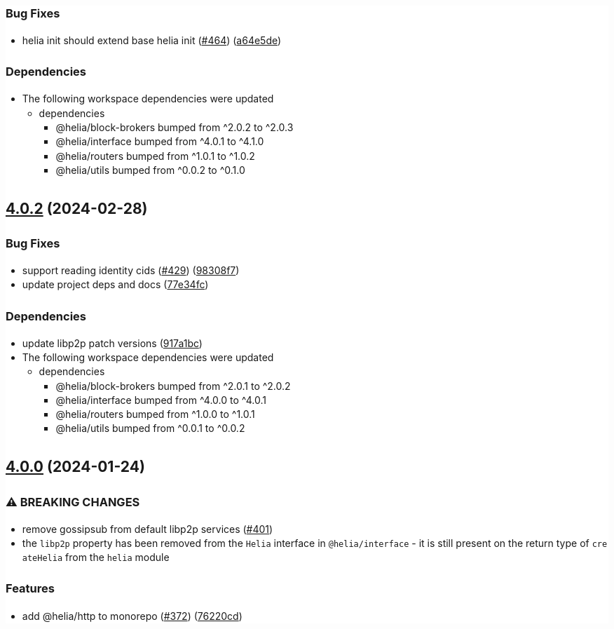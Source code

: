 
### Bug Fixes

* helia init should extend base helia init ([#464](https://github.com/ipfs/helia/issues/464)) ([a64e5de](https://github.com/ipfs/helia/commit/a64e5de937fbbade035657a18e07bcad4de0a53f))


### Dependencies

* The following workspace dependencies were updated
  * dependencies
    * @helia/block-brokers bumped from ^2.0.2 to ^2.0.3
    * @helia/interface bumped from ^4.0.1 to ^4.1.0
    * @helia/routers bumped from ^1.0.1 to ^1.0.2
    * @helia/utils bumped from ^0.0.2 to ^0.1.0

## [4.0.2](https://github.com/ipfs/helia/compare/helia-v4.0.1...helia-v4.0.2) (2024-02-28)


### Bug Fixes

* support reading identity cids ([#429](https://github.com/ipfs/helia/issues/429)) ([98308f7](https://github.com/ipfs/helia/commit/98308f77488b8196b2d18f78f05ecd2d37456834))
* update project deps and docs ([77e34fc](https://github.com/ipfs/helia/commit/77e34fc115cbfb82585fd954bcf389ecebf655bc))


### Dependencies

* update libp2p patch versions ([917a1bc](https://github.com/ipfs/helia/commit/917a1bceb9e9b56428a15dc3377a963f06affd12))
* The following workspace dependencies were updated
  * dependencies
    * @helia/block-brokers bumped from ^2.0.1 to ^2.0.2
    * @helia/interface bumped from ^4.0.0 to ^4.0.1
    * @helia/routers bumped from ^1.0.0 to ^1.0.1
    * @helia/utils bumped from ^0.0.1 to ^0.0.2

## [4.0.0](https://github.com/ipfs/helia/compare/helia-v3.0.1...helia-v4.0.0) (2024-01-24)


### ⚠ BREAKING CHANGES

* remove gossipsub from default libp2p services ([#401](https://github.com/ipfs/helia/issues/401))
* the `libp2p` property has been removed from the `Helia` interface in `@helia/interface` - it is still present on the return type of `createHelia` from the `helia` module

### Features

* add @helia/http to monorepo ([#372](https://github.com/ipfs/helia/issues/372)) ([76220cd](https://github.com/ipfs/helia/commit/76220cd5adf45af7fa61fd0a1321de4722b744d6))
